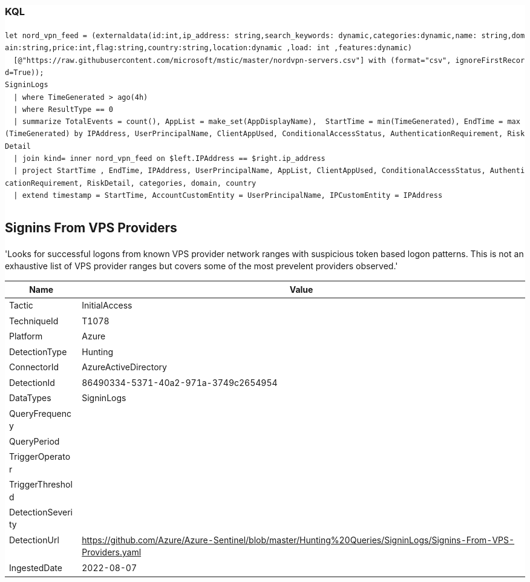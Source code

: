 ### KQL
```kql
let nord_vpn_feed = (externaldata(id:int,ip_address: string,search_keywords: dynamic,categories:dynamic,name: string,domain:string,price:int,flag:string,country:string,location:dynamic ,load: int ,features:dynamic)
  [@"https://raw.githubusercontent.com/microsoft/mstic/master/nordvpn-servers.csv"] with (format="csv", ignoreFirstRecord=True));
SigninLogs 
  | where TimeGenerated > ago(4h) 
  | where ResultType == 0 
  | summarize TotalEvents = count(), AppList = make_set(AppDisplayName),  StartTime = min(TimeGenerated), EndTime = max(TimeGenerated) by IPAddress, UserPrincipalName, ClientAppUsed, ConditionalAccessStatus, AuthenticationRequirement, RiskDetail 
  | join kind= inner nord_vpn_feed on $left.IPAddress == $right.ip_address
  | project StartTime , EndTime, IPAddress, UserPrincipalName, AppList, ClientAppUsed, ConditionalAccessStatus, AuthenticationRequirement, RiskDetail, categories, domain, country
  | extend timestamp = StartTime, AccountCustomEntity = UserPrincipalName, IPCustomEntity = IPAddress

```

## Signins From VPS Providers

'Looks for successful logons from known VPS provider network ranges with suspicious token based logon patterns.
This is not an exhaustive list of VPS provider ranges but covers some of the most prevelent providers observed.'

|Name | Value |
| --- | --- |
|Tactic | InitialAccess|
|TechniqueId | T1078|
|Platform | Azure|
|DetectionType | Hunting |
|ConnectorId | AzureActiveDirectory |
|DetectionId | 86490334-5371-40a2-971a-3749c2654954 |
|DataTypes | SigninLogs |
|QueryFrequency |  |
|QueryPeriod |  |
|TriggerOperator |  |
|TriggerThreshold |  |
|DetectionSeverity |  |
|DetectionUrl | https://github.com/Azure/Azure-Sentinel/blob/master/Hunting%20Queries/SigninLogs/Signins-From-VPS-Providers.yaml |
|IngestedDate | 2022-08-07 |
